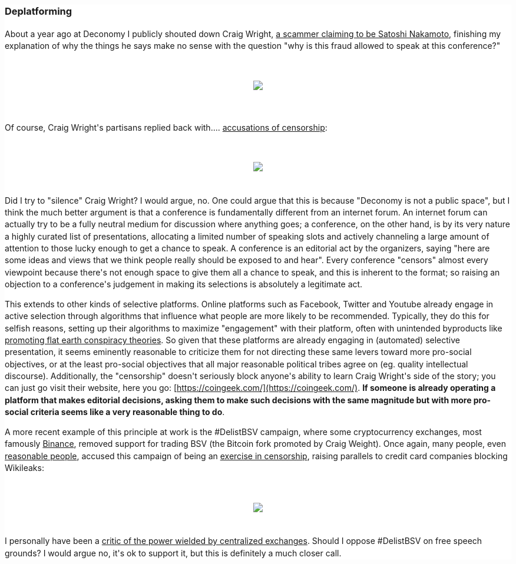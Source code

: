 ### Deplatforming

About a year ago at Deconomy I publicly shouted down Craig Wright, [a scammer claiming to be Satoshi Nakamoto](https://github.com/vbuterin/cult-of-craig), finishing my explanation of why the things he says make no sense with the question "why is this fraud allowed to speak at this conference?"

<br><center>
[![](../../../../images/free-speech-files/me_against_craig.png)](https://www.youtube.com/watch?v=WaWcJPSs9Yw&feature=youtu.be&t=20m33s)
</center><br>

Of course, Craig Wright's partisans replied back with.... [accusations of censorship](https://coingeek.com/samson-mow-vitalik-buterin-exposed/):

<br><center><img src="../../../../images/free-speech-files/craigwright.png" /></center><br>

Did I try to "silence" Craig Wright? I would argue, no. One could argue that this is because "Deconomy is not a public space", but I think the much better argument is that a conference is fundamentally different from an internet forum. An internet forum can actually try to be a fully neutral medium for discussion where anything goes; a conference, on the other hand, is by its very nature a highly curated list of presentations, allocating a limited number of speaking slots and actively channeling a large amount of attention to those lucky enough to get a chance to speak. A conference is an editorial act by the organizers, saying "here are some ideas and views that we think people really should be exposed to and hear". Every conference "censors" almost every viewpoint because there's not enough space to give them all a chance to speak, and this is inherent to the format; so raising an objection to a conference's judgement in making its selections is absolutely a legitimate act.

This extends to other kinds of selective platforms. Online platforms such as Facebook, Twitter and Youtube already engage in active selection through algorithms that influence what people are more likely to be recommended. Typically, they do this for selfish reasons, setting up their algorithms to maximize "engagement" with their platform, often with unintended byproducts like [promoting flat earth conspiracy theories](https://www.independent.co.uk/life-style/gadgets-and-tech/flat-earth-youtube-conspiracy-theory-videos-research-study-a8783091.html). So given that these platforms are already engaging in (automated) selective presentation, it seems eminently reasonable to criticize them for not directing these same levers toward more pro-social objectives, or at the least pro-social objectives that all major reasonable political tribes agree on (eg. quality intellectual discourse). Additionally, the "censorship" doesn't seriously block anyone's ability to learn Craig Wright's side of the story; you can just go visit their website, here you go: [https://coingeek.com/](https://coingeek.com/). **If someone is already operating a platform that makes editorial decisions, asking them to make such decisions with the same magnitude but with more pro-social criteria seems like a very reasonable thing to do**.

A more recent example of this principle at work is the #DelistBSV campaign, where some cryptocurrency exchanges, most famously [Binance](https://support.binance.com/hc/en-us/articles/360026666152), removed support for trading BSV (the Bitcoin fork promoted by Craig Weight). Once again, many people, even [reasonable people](https://decryptmedia.com/6552/binance-kraken-delisting-bitcoin-sv-sets-bad-precedent), accused this campaign of being an [exercise in censorship](https://twitter.com/angela_walch/status/1117921461304475649), raising parallels to credit card companies blocking Wikileaks:

<br><center><img src="../../../../images/free-speech-files/craigwright2.png" /></center><br>

I personally have been a [critic of the power wielded by centralized exchanges](https://techcrunch.com/2018/07/06/vitalik-buterin-i-definitely-hope-centralized-exchanges-go-burn-in-hell-as-much-as-possible/). Should I oppose #DelistBSV on free speech grounds? I would argue no, it's ok to support it, but this is definitely a much closer call.
